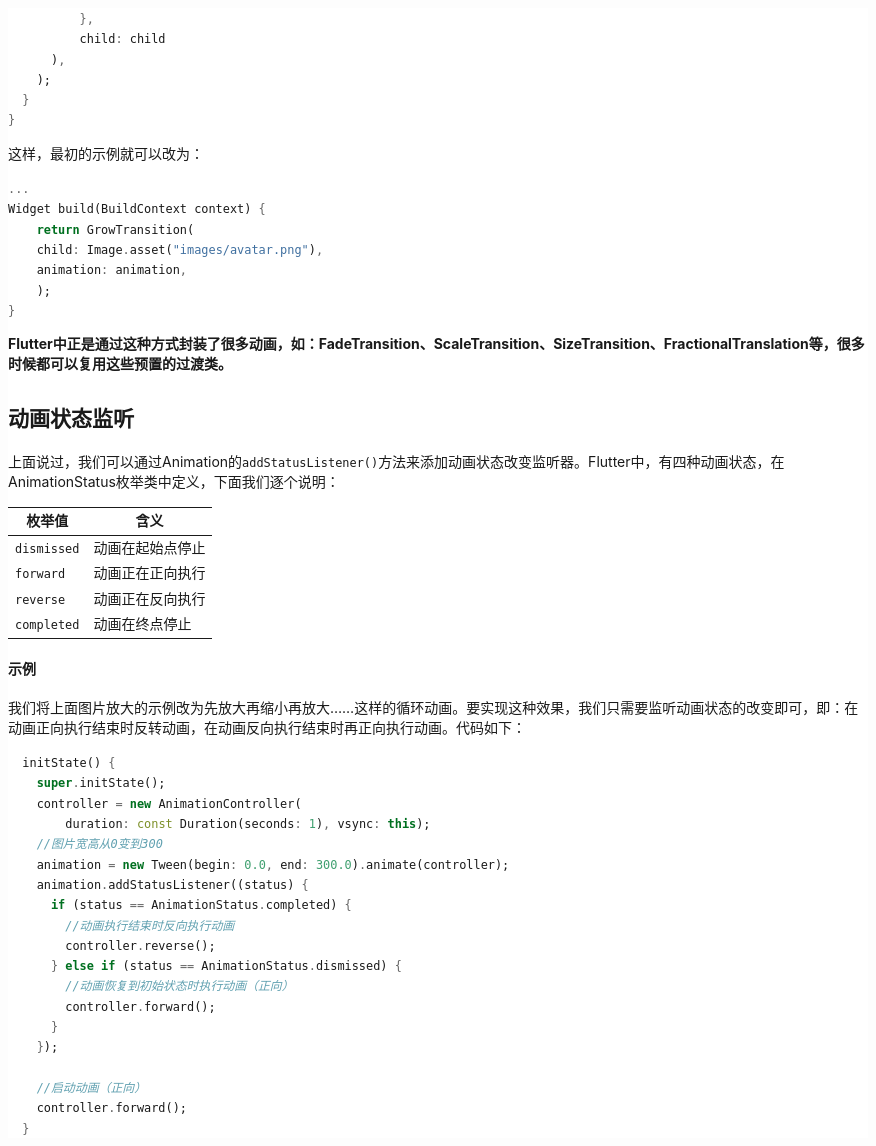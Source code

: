    ```dart
             },
             child: child
         ),
       );
     }
   }
   ```

   这样，最初的示例就可以改为：

   ```dart
   ...
   Widget build(BuildContext context) {
       return GrowTransition(
       child: Image.asset("images/avatar.png"), 
       animation: animation,
       );
   }
   ```

   **Flutter中正是通过这种方式封装了很多动画，如：FadeTransition、ScaleTransition、SizeTransition、FractionalTranslation等，很多时候都可以复用这些预置的过渡类。**

## 动画状态监听

上面说过，我们可以通过Animation的`addStatusListener()`方法来添加动画状态改变监听器。Flutter中，有四种动画状态，在AnimationStatus枚举类中定义，下面我们逐个说明：

| 枚举值      | 含义             |
| ----------- | ---------------- |
| `dismissed` | 动画在起始点停止 |
| `forward`   | 动画正在正向执行 |
| `reverse`   | 动画正在反向执行 |
| `completed` | 动画在终点停止   |

#### 示例

我们将上面图片放大的示例改为先放大再缩小再放大……这样的循环动画。要实现这种效果，我们只需要监听动画状态的改变即可，即：在动画正向执行结束时反转动画，在动画反向执行结束时再正向执行动画。代码如下：

```dart
  initState() {
    super.initState();
    controller = new AnimationController(
        duration: const Duration(seconds: 1), vsync: this);
    //图片宽高从0变到300
    animation = new Tween(begin: 0.0, end: 300.0).animate(controller);
    animation.addStatusListener((status) {
      if (status == AnimationStatus.completed) {
        //动画执行结束时反向执行动画
        controller.reverse();
      } else if (status == AnimationStatus.dismissed) {
        //动画恢复到初始状态时执行动画（正向）
        controller.forward();
      }
    });

    //启动动画（正向）
    controller.forward();
  }
```
